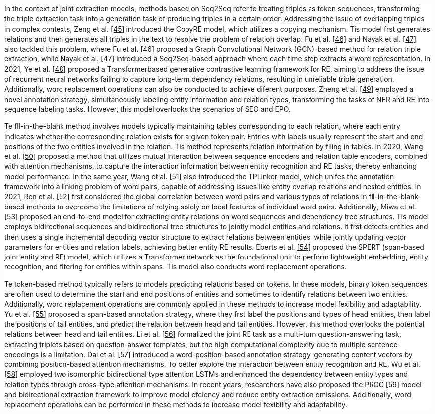 In the context of joint extraction models, methods based on Seq2Seq refer to treating triples as token sequences, transforming the triple extraction task into a generation task of producing triples in a certain order. Addressing the issue of overlapping triples in complex contexts, Zeng et al. [\[45](#page-23-6)] introduced the CopyRE model, which utilizes a copying mechanism. Tis model frst generates relations and then generates all triples in the text to resolve the problem of relation overlap. Fu et al. [[46\]](#page-23-7) and Nayak et al. [[47\]](#page-23-8) also tackled this problem, where Fu et al. [\[46\]](#page-23-7) proposed a Graph Convolutional Network (GCN)-based method for relation triple extraction, while Nayak et al. [[47](#page-23-8)] introduced a Seq2Seq-based approach where each time step extracts a word representation. In 2021, Ye et al. [[48](#page-23-9)] proposed a Transformerbased generative contrastive learning framework for RE, aiming to address the issue of recurrent neural networks failing to capture long-term dependency relations, resulting in unreliable triple generation. Additionally, word replacement operations can also be conducted to achieve diferent purposes. Zheng et al. [[49](#page-23-10)] employed a novel annotation strategy, simultaneously labeling entity information and relation types, transforming the tasks of NER and RE into sequence labeling tasks. However, this model overlooks the scenarios of SEO and EPO.

Te fll-in-the-blank method involves models typically maintaining tables corresponding to each relation, where each entry indicates whether the corresponding relation exists for a given token pair. Entries with labels usually represent the start and end positions of the two entities involved in the relation. Tis method represents relation information by flling in tables. In 2020, Wang et al. [[50\]](#page-23-11) proposed a method that utilizes mutual interaction between sequence encoders and relation table encoders, combined with attention mechanisms, to capture the interaction information between entity recognition and RE tasks, thereby enhancing model performance. In the same year, Wang et al. [[51\]](#page-23-12) also introduced the TPLinker model, which unifes the annotation framework into a linking problem of word pairs, capable of addressing issues like entity overlap relations and nested entities. In 2021, Ren et al. [\[52\]](#page-23-13) frst considered the global correlation between word pairs and various types of relations in fll-in-the-blank-based methods to overcome the limitations of relying solely on local features of individual word pairs. Additionally, Miwa et al. [[53\]](#page-23-14) proposed an end-to-end model for extracting entity relations on word sequences and dependency tree structures. Tis model employs bidirectional sequences and bidirectional tree structures to jointly model entities and relations. It frst detects entities and then uses a single incremental decoding vector structure to extract relations between entities, while jointly updating vector parameters for entities and relation labels, achieving better entity RE results. Eberts et al. [\[54\]](#page-23-15) proposed the SPERT (span-based joint entity and RE) model, which utilizes a Transformer network as the foundational unit to perform lightweight embedding, entity recognition, and fltering for entities within spans. Tis model also conducts word replacement operations.

Te token-based method typically refers to models predicting relations based on tokens. In these models, binary token sequences are often used to determine the start and end positions of entities and sometimes to identify relations between two entities. Additionally, word replacement operations are commonly applied in these methods to increase model fexibility and adaptability. Yu et al. [\[55](#page-23-16)] proposed a span-based annotation strategy, where they frst label the positions and types of head entities, then label the positions of tail entities, and predict the relation between head and tail entities. However, this method overlooks the potential relations between head and tail entities. Li et al. [[56\]](#page-23-17) formalized the joint RE task as a multi-turn question-answering task, extracting triplets based on question-answer templates, but the high computational complexity due to multiple sentence encodings is a limitation. Dai et al. [[57](#page-23-18)] introduced a word-position-based annotation strategy, generating content vectors by combining position-based attention mechanisms. To better explore the interaction between entity recognition and RE, Wu et al. [[58](#page-23-19)] employed two isomorphic bidirectional type attention LSTMs and enhanced the dependency between entity types and relation types through cross-type attention mechanisms. In recent years, researchers have also proposed the PRGC [\[59](#page-23-20)] model and bidirectional extraction framework to improve model efciency and reduce entity extraction omissions. Additionally, word replacement operations can be performed in these methods to increase model fexibility and adaptability.
